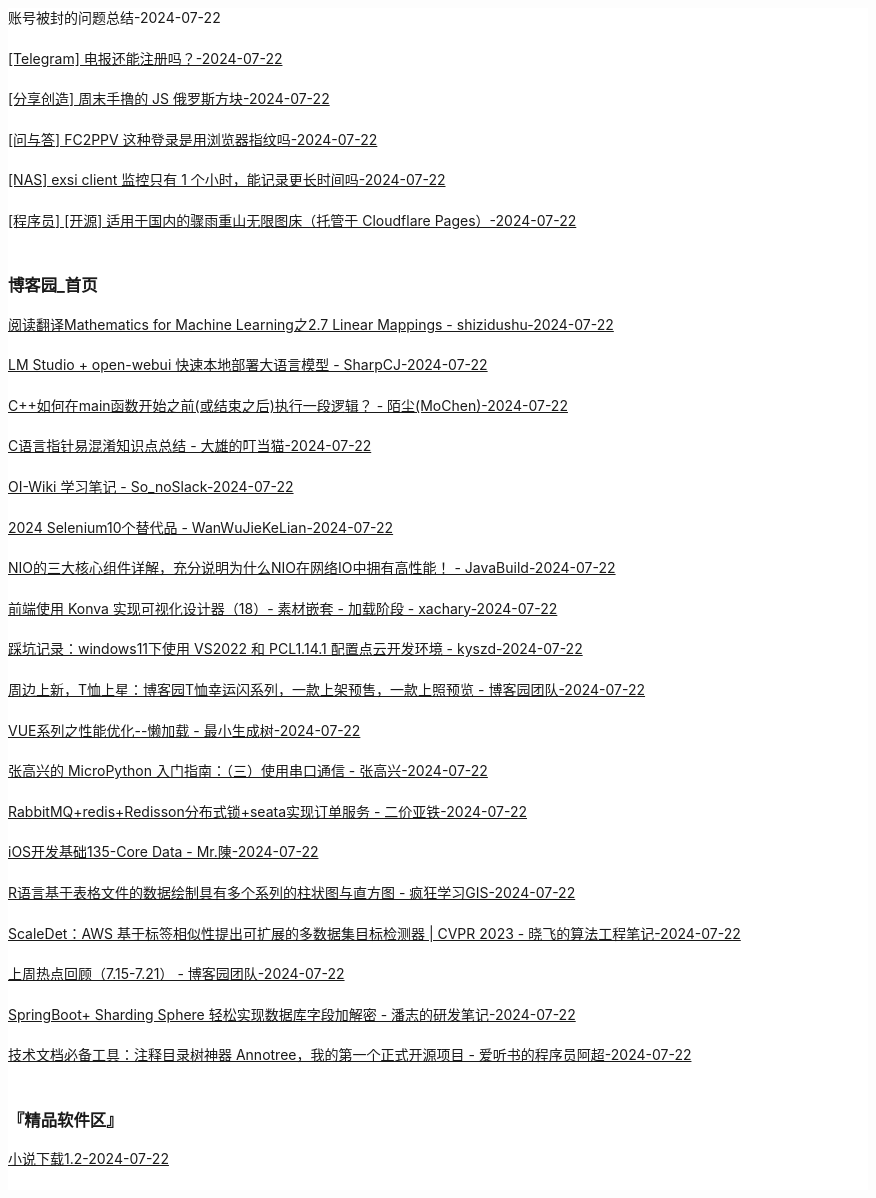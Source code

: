 账号被封的问题总结-2024-07-22</a><br/><br/><a target=_blank rel=nofollow href="https://www.v2ex.com/t/1059238#reply1" >[Telegram] 电报还能注册吗？-2024-07-22</a><br/><br/><a target=_blank rel=nofollow href="https://www.v2ex.com/t/1059237#reply1" >[分享创造] 周末手撸的 JS 俄罗斯方块-2024-07-22</a><br/><br/><a target=_blank rel=nofollow href="https://www.v2ex.com/t/1059236#reply0" >[问与答] FC2PPV 这种登录是用浏览器指纹吗-2024-07-22</a><br/><br/><a target=_blank rel=nofollow href="https://www.v2ex.com/t/1059234#reply4" >[NAS] exsi client 监控只有 1 个小时，能记录更长时间吗-2024-07-22</a><br/><br/><a target=_blank rel=nofollow href="https://www.v2ex.com/t/1059233#reply0" >[程序员] [开源] 适用于国内的骤雨重山无限图床（托管于 Cloudflare Pages）-2024-07-22</a><br/><br/>









###  博客园_首页

<a target=_blank rel=nofollow href="https://www.cnblogs.com/shizidushu/p/18317385" >阅读翻译Mathematics for Machine Learning之2.7 Linear Mappings - shizidushu-2024-07-22</a><br/><br/><a target=_blank rel=nofollow href="https://www.cnblogs.com/joy99/p/18317036" >LM Studio + open-webui 快速本地部署大语言模型 - SharpCJ-2024-07-22</a><br/><br/><a target=_blank rel=nofollow href="https://www.cnblogs.com/luoweifu/p/18316999" >C++如何在main函数开始之前(或结束之后)执行一段逻辑？ - 陌尘(MoChen)-2024-07-22</a><br/><br/><a target=_blank rel=nofollow href="https://www.cnblogs.com/best-doraemon/p/18316971" >C语言指针易混淆知识点总结 - 大雄的叮当猫-2024-07-22</a><br/><br/><a target=_blank rel=nofollow href="https://www.cnblogs.com/So-noSlack/p/18314825" >OI-Wiki 学习笔记 - So_noSlack-2024-07-22</a><br/><br/><a target=_blank rel=nofollow href="https://www.cnblogs.com/zhuuque23/p/18316805" >2024 Selenium10个替代品 - WanWuJieKeLian-2024-07-22</a><br/><br/><a target=_blank rel=nofollow href="https://www.cnblogs.com/JavaBuild/p/18316731" >NIO的三大核心组件详解，充分说明为什么NIO在网络IO中拥有高性能！ - JavaBuild-2024-07-22</a><br/><br/><a target=_blank rel=nofollow href="https://www.cnblogs.com/xachary/p/18316657" >前端使用 Konva 实现可视化设计器（18）- 素材嵌套 - 加载阶段 - xachary-2024-07-22</a><br/><br/><a target=_blank rel=nofollow href="https://www.cnblogs.com/kyszdsmz/p/18316623" >踩坑记录：windows11下使用 VS2022 和 PCL1.14.1 配置点云开发环境 - kyszd-2024-07-22</a><br/><br/><a target=_blank rel=nofollow href="https://www.cnblogs.com/cmt/p/18316345" >周边上新，T恤上星：博客园T恤幸运闪系列，一款上架预售，一款上照预览 - 博客园团队-2024-07-22</a><br/><br/><a target=_blank rel=nofollow href="https://www.cnblogs.com/zx618/p/18316453" >VUE系列之性能优化--懒加载 - 最小生成树-2024-07-22</a><br/><br/><a target=_blank rel=nofollow href="https://www.cnblogs.com/zhanggaoxing/p/18316272" >张高兴的 MicroPython 入门指南：（三）使用串口通信 - 张高兴-2024-07-22</a><br/><br/><a target=_blank rel=nofollow href="https://www.cnblogs.com/xw-01/p/18316237" >RabbitMQ+redis+Redisson分布式锁+seata实现订单服务 - 二价亚铁-2024-07-22</a><br/><br/><a target=_blank rel=nofollow href="https://www.cnblogs.com/chglog/p/18316000" >iOS开发基础135-Core Data - Mr.陳-2024-07-22</a><br/><br/><a target=_blank rel=nofollow href="https://www.cnblogs.com/fkxxgis/p/18315885" >R语言基于表格文件的数据绘制具有多个系列的柱状图与直方图 - 疯狂学习GIS-2024-07-22</a><br/><br/><a target=_blank rel=nofollow href="https://www.cnblogs.com/VincentLee/p/18315798" >ScaleDet：AWS 基于标签相似性提出可扩展的多数据集目标检测器 | CVPR 2023 - 晓飞的算法工程笔记-2024-07-22</a><br/><br/><a target=_blank rel=nofollow href="https://www.cnblogs.com/cmt/p/18315754" >上周热点回顾（7.15-7.21） - 博客园团队-2024-07-22</a><br/><br/><a target=_blank rel=nofollow href="https://www.cnblogs.com/dxflqm/p/18315710" >SpringBoot+ Sharding Sphere 轻松实现数据库字段加解密 - 潘志的研发笔记-2024-07-22</a><br/><br/><a target=_blank rel=nofollow href="https://www.cnblogs.com/itchaox/p/18315704" >技术文档必备工具：注释目录树神器 Annotree，我的第一个正式开源项目 - 爱听书的程序员阿超-2024-07-22</a><br/><br/>





###  『精品软件区』

<a target=_blank rel=nofollow href="https://www.52pojie.cn/thread-1946257-1-1.html" >小说下载1.2-2024-07-22</a><br/><br/>
